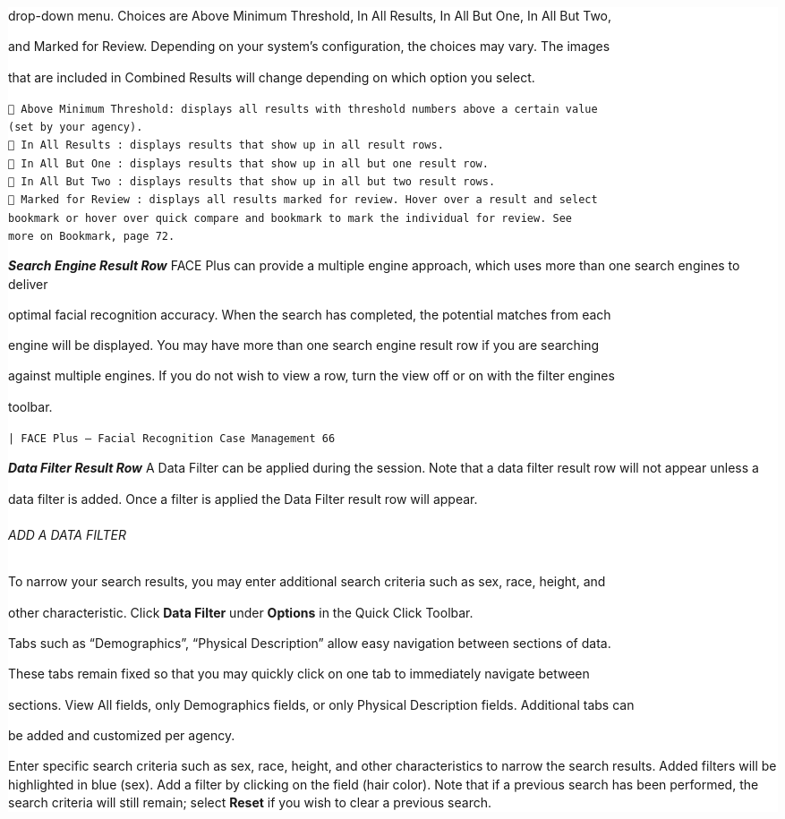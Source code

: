drop-down menu. Choices are Above Minimum Threshold, In All Results, In All But One, In All But Two,

and Marked for Review. Depending on your system’s configuration, the choices may vary. The images

that are included in Combined Results will change depending on which option you select.

```
 Above Minimum Threshold: displays all results with threshold numbers above a certain value
(set by your agency).
 In All Results : displays results that show up in all result rows.
 In All But One : displays results that show up in all but one result row.
 In All But Two : displays results that show up in all but two result rows.
 Marked for Review : displays all results marked for review. Hover over a result and select
bookmark or hover over quick compare and bookmark to mark the individual for review. See
more on Bookmark, page 72.
```
**_Search Engine Result Row_**
FACE Plus can provide a multiple engine approach, which uses more than one search engines to deliver

optimal facial recognition accuracy. When the search has completed, the potential matches from each

engine will be displayed. You may have more than one search engine result row if you are searching

against multiple engines. If you do not wish to view a row, turn the view off or on with the filter engines

toolbar.


```
| FACE Plus – Facial Recognition Case Management 66
```
**_Data Filter Result Row_**
A Data Filter can be applied during the session. Note that a data filter result row will not appear unless a

data filter is added. Once a filter is applied the Data Filter result row will appear.

###### ADD A DATA FILTER

To narrow your search results, you may enter additional search criteria such as sex, race, height, and

other characteristic. Click **Data Filter** under **Options** in the Quick Click Toolbar.

Tabs such as “Demographics”, “Physical Description” allow easy navigation between sections of data.

These tabs remain fixed so that you may quickly click on one tab to immediately navigate between

sections. View All fields, only Demographics fields, or only Physical Description fields. Additional tabs can

be added and customized per agency.

Enter specific search criteria such as sex, race, height, and other characteristics to narrow the search
results. Added filters will be highlighted in blue (sex). Add a filter by clicking on the field (hair color).
Note that if a previous search has been performed, the search criteria will still remain; select **Reset** if
you wish to clear a previous search.
